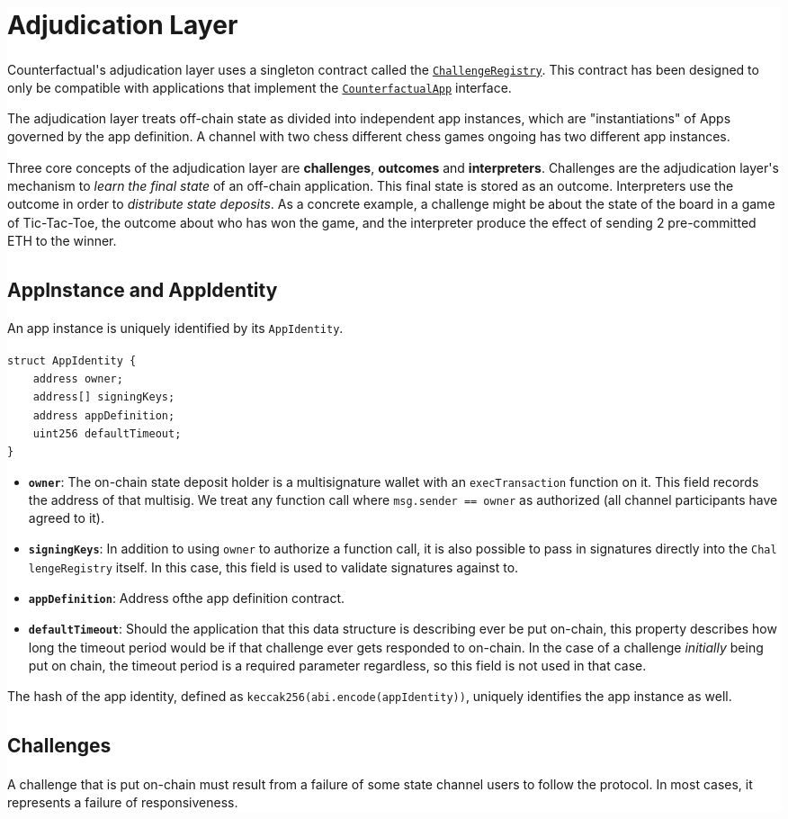 # Adjudication Layer

Counterfactual's adjudication layer uses a singleton contract called the [`ChallengeRegistry`](https://github.com/counterfactual/monorepo/blob/master/packages/contracts/contracts/ChallengeRegistry.sol). This contract has been designed to only be compatible with applications that implement the [`CounterfactualApp`](https://github.com/counterfactual/monorepo/blob/master/packages/contracts/contracts/CounterfactualApp.sol) interface.

The adjudication layer treats off-chain state as divided into independent app instances, which are "instantiations" of Apps governed by the app definition. A channel with two chess different chess games ongoing has two different app instances.

Three core concepts of the adjudication layer are **challenges**, **outcomes** and **interpreters**. Challenges are the adjudication layer's mechanism to _learn the final state_ of an off-chain application. This final state is stored as an outcome. Interpreters use the outcome in order to _distribute state deposits_. As a concrete example, a challenge might be about the state of the board in a game of Tic-Tac-Toe, the outcome about who has won the game, and the interpreter produce the effect of sending 2 pre-committed ETH to the winner.

## AppInstance and AppIdentity

An app instance is uniquely identified by its `AppIdentity`.

```solidity
struct AppIdentity {
    address owner;
    address[] signingKeys;
    address appDefinition;
    uint256 defaultTimeout;
}
```

- **`owner`**: The on-chain state deposit holder is a multisignature wallet with an `execTransaction` function on it. This field records the address of that multisig. We treat any function call where `msg.sender == owner` as authorized (all channel participants have agreed to it).

- **`signingKeys`**: In addition to using `owner` to authorize a function call, it is also possible to pass in signatures directly into the `ChallengeRegistry` itself. In this case, this field is used to validate signatures against to.

- **`appDefinition`**: Address ofthe app definition contract.

- **`defaultTimeout`**: Should the application that this data structure is describing ever be put on-chain, this property describes how long the timeout period would be if that challenge ever gets responded to on-chain. In the case of a challenge _initially_ being put on chain, the timeout period is a required parameter regardless, so this field is not used in that case.

The hash of the app identity, defined as `keccak256(abi.encode(appIdentity))`, uniquely identifies the app instance as well.

## Challenges

A challenge that is put on-chain must result from a failure of some state channel users to follow the protocol. In most cases, it represents a failure of responsiveness.
